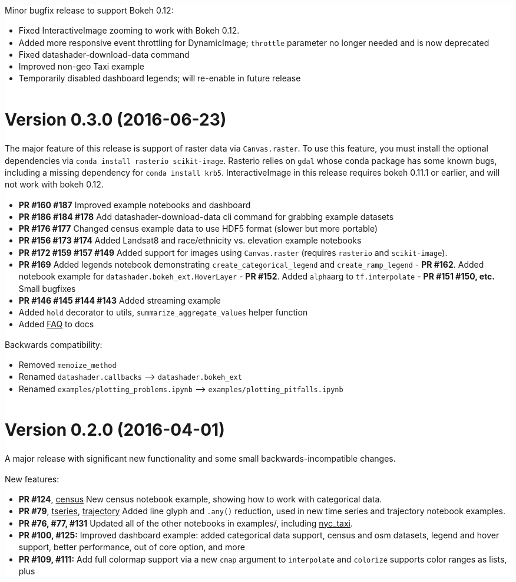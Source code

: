 Minor bugfix release to support Bokeh 0.12:

- Fixed InteractiveImage zooming to work with Bokeh 0.12.
- Added more responsive event throttling for DynamicImage; `throttle`
  parameter no longer needed and is now deprecated
- Fixed datashader-download-data command
- Improved non-geo Taxi example
- Temporarily disabled dashboard legends; will re-enable in future
  release

# Version 0.3.0 (2016-06-23)

The major feature of this release is support of raster data via
`Canvas.raster`. To use this feature, you must install the optional
dependencies via `conda install rasterio scikit-image`. Rasterio relies
on `gdal` whose conda package has some known bugs, including a missing
dependency for `conda install krb5`. InteractiveImage in this release
requires bokeh 0.11.1 or earlier, and will not work with bokeh 0.12.

- **PR #160 #187** Improved example notebooks and dashboard
- **PR #186 #184 #178** Add datashader-download-data cli command for
  grabbing example datasets
- **PR #176 #177** Changed census example data to use HDF5 format
  (slower but more portable)
- **PR #156 #173 #174** Added Landsat8 and race/ethnicity vs. elevation
  example notebooks
- **PR #172 #159 #157 #149** Added support for images using
  `Canvas.raster` (requires `rasterio` and `scikit-image`).
- **PR #169** Added legends notebook demonstrating
  `create_categorical_legend` and `create_ramp_legend` - **PR #162**.
  Added notebook example for `datashader.bokeh_ext.HoverLayer` - **PR
  #152**. Added `alpha`arg to `tf.interpolate` - **PR #151 #150, etc.**
  Small bugfixes
- **PR #146 #145 #144 #143** Added streaming example
- Added `hold` decorator to utils, `summarize_aggregate_values` helper
  function
- Added [FAQ](http://datashader.readthedocs.io/en/latest/#faq) to docs

Backwards compatibility:

- Removed `memoize_method`
- Renamed `datashader.callbacks` \--\> `datashader.bokeh_ext`
- Renamed `examples/plotting_problems.ipynb` \--\> `examples/plotting_pitfalls.ipynb`

# Version 0.2.0 (2016-04-01)

A major release with significant new functionality and some small
backwards-incompatible changes.

New features:

- **PR #124**, [census](https://anaconda.org/jbednar/census/notebook)
  New census notebook example, showing how to work with categorical
  data.
- **PR #79**, [tseries](https://anaconda.org/jbednar/tseries),
  [trajectory](https://anaconda.org/jbednar/trajectory) Added line glyph
  and `.any()` reduction, used in new time series and trajectory notebook
  examples.
- **PR #76, #77, #131** Updated all of the other notebooks in examples/,
  including [nyc_taxi](https://anaconda.org/jbednar/nyc_taxi/notebook).
- **PR #100, #125:** Improved dashboard example: added categorical data
  support, census and osm datasets, legend and hover support, better
  performance, out of core option, and more
- **PR #109, #111:** Add full colormap support via a new `cmap` argument
  to `interpolate` and `colorize` supports color ranges as lists, plus